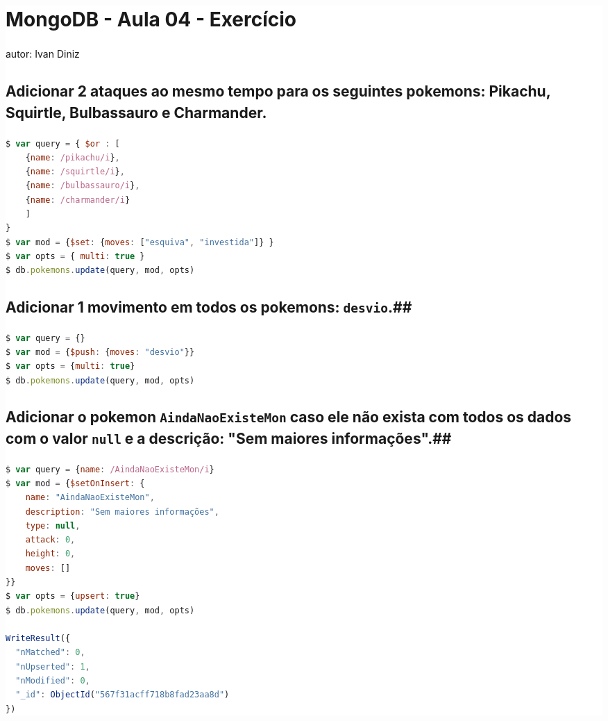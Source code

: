 # MongoDB - Aula 04 - Exercício
autor: Ivan Diniz

## **Adicionar** 2 ataques ao mesmo tempo para os seguintes pokemons: Pikachu, Squirtle, Bulbassauro e Charmander.
```javascript
$ var query = { $or : [
	{name: /pikachu/i},
	{name: /squirtle/i}, 
	{name: /bulbassauro/i},
	{name: /charmander/i}
	] 
}
$ var mod = {$set: {moves: ["esquiva", "investida"]} }
$ var opts = { multi: true }
$ db.pokemons.update(query, mod, opts)
```

## **Adicionar** 1 movimento em todos os pokemons: `desvio`.##
```javascript
$ var query = {}
$ var mod = {$push: {moves: "desvio"}}
$ var opts = {multi: true}
$ db.pokemons.update(query, mod, opts)
```

## **Adicionar** o pokemon `AindaNaoExisteMon` caso ele não exista com todos os dados com o valor `null` e a descrição: "Sem maiores informações".##
```javascript
$ var query = {name: /AindaNaoExisteMon/i}
$ var mod = {$setOnInsert: {
	name: "AindaNaoExisteMon",
	description: "Sem maiores informações",
	type: null,
	attack: 0,
	height: 0,
	moves: []
}}
$ var opts = {upsert: true}
$ db.pokemons.update(query, mod, opts)

WriteResult({
  "nMatched": 0,
  "nUpserted": 1,
  "nModified": 0,
  "_id": ObjectId("567f31acff718b8fad23aa8d")
})

```
